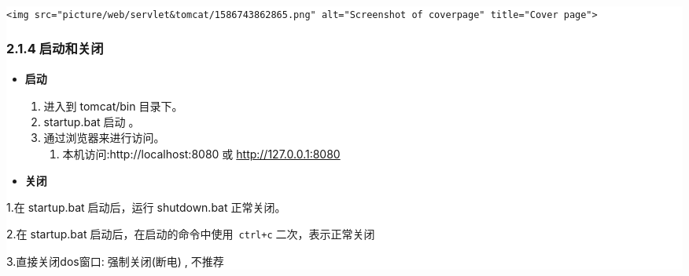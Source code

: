     <img src="picture/web/servlet&tomcat/1586743862865.png" alt="Screenshot of coverpage" title="Cover page">
</figure>

### 2.1.4 启动和关闭

- **启动**
  1. 进入到 tomcat/bin  目录下。
  2. startup.bat  启动 。
  3. 通过浏览器来进行访问。
     1. 本机访问:http://localhost:8080  或 http://127.0.0.1:8080



- **关闭**

1.在 startup.bat  启动后，运行 shutdown.bat 正常关闭。

2.在 startup.bat  启动后，在启动的命令中使用` ctrl+c` 二次，表示正常关闭

3.直接关闭dos窗口: 强制关闭(断电) , 不推荐



 <figure class="thumbnails">